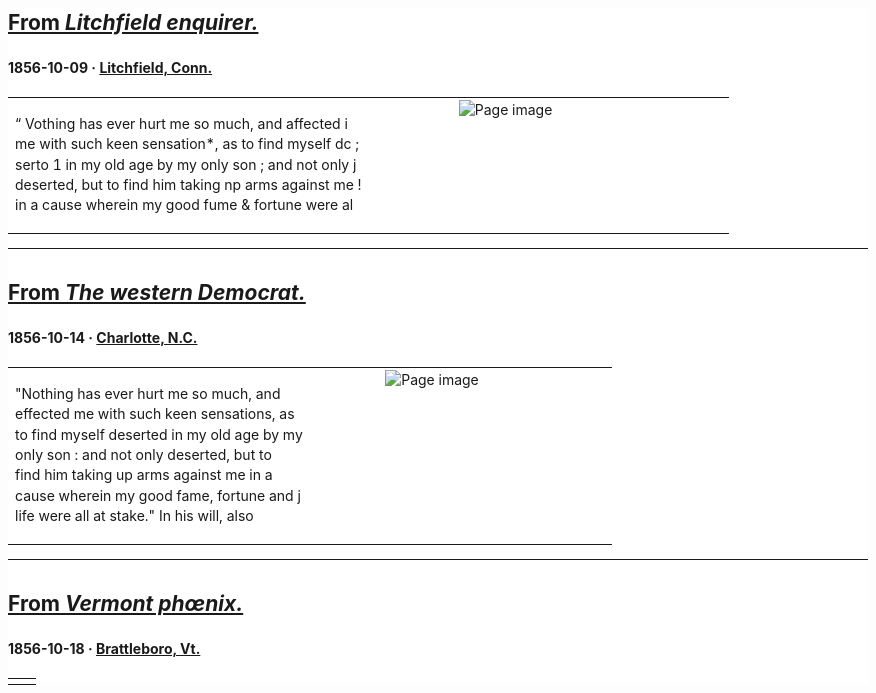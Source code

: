 
## [From _Litchfield enquirer._](https://chroniclingamerica.loc.gov/lccn/sn84020071/1856-10-09/ed-1/seq-4)

#### 1856-10-09 &middot; [Litchfield, Conn.](http://dbpedia.org/resource/Litchfield%2C_Connecticut)

<table style="width: 100%;"><tr><td style="width: 50%">

  
“ Vothing has ever hurt me so much, and affected i  
me with such keen sensation*, as to find myself dc ;  
serto 1 in my old age by my only son ; and not only j  
deserted, but to find him taking np arms against me !  
in a cause wherein my good fume &amp; fortune were al
</td><td style="width: 50%; max-height: 75%; margin: auto; display: block;">
<img alt="Page image" src="https://chroniclingamerica.loc.gov/iiif/2/ct_barnum_ver01%2Fdata%2Fsn84020071%2F00414182987%2F1856100901%2F0378.jp2/pct:4.762732,20.774648,15.126890,2.454632/!600,600/0/default.jpg"/>
</td>
</tr></table>

---

## [From _The western Democrat._](https://chroniclingamerica.loc.gov/lccn/sn84020712/1856-10-14/ed-1/seq-1)

#### 1856-10-14 &middot; [Charlotte, N.C.](http://dbpedia.org/resource/Charlotte%2C_North_Carolina)

<table style="width: 100%;"><tr><td style="width: 50%">

  
&quot;Nothing has ever hurt me so much, and  
effected me with such keen sensations, as  
to find myself deserted in my old age by my  
only son : and not only deserted, but to  
find him taking up arms against me in a  
cause wherein my good fame, fortune and j  
life were all at stake.&quot; In his will, also
</td><td style="width: 50%; max-height: 75%; margin: auto; display: block;">
<img alt="Page image" src="https://chroniclingamerica.loc.gov/iiif/2/ncu_lumber_ver01%2Fdata%2Fsn84020712%2F00295879166%2F1856101401%2F0539.jp2/pct:55.680869,42.987635,12.893344,4.177342/!600,600/0/default.jpg"/>
</td>
</tr></table>

---

## [From _Vermont phœnix._](https://chroniclingamerica.loc.gov/lccn/sn98060050/1856-10-18/ed-1/seq-4)

#### 1856-10-18 &middot; [Brattleboro, Vt.](http://dbpedia.org/resource/Brattleboro%2C_Vermont)

<table style="width: 100%;"><tr><td style="width: 50%">
